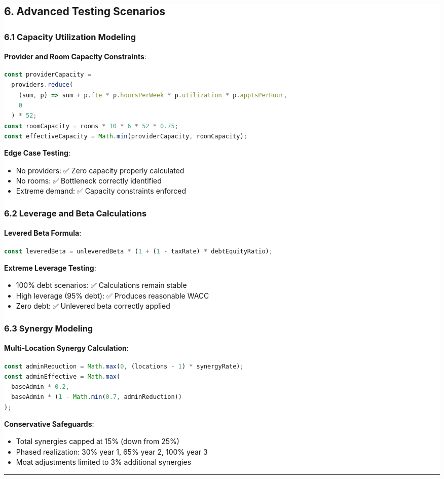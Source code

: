
## 6. Advanced Testing Scenarios

### 6.1 Capacity Utilization Modeling

**Provider and Room Capacity Constraints**:

```typescript
const providerCapacity =
  providers.reduce(
    (sum, p) => sum + p.fte * p.hoursPerWeek * p.utilization * p.apptsPerHour,
    0
  ) * 52;
const roomCapacity = rooms * 10 * 6 * 52 * 0.75;
const effectiveCapacity = Math.min(providerCapacity, roomCapacity);
```

**Edge Case Testing**:

- No providers: ✅ Zero capacity properly calculated
- No rooms: ✅ Bottleneck correctly identified
- Extreme demand: ✅ Capacity constraints enforced

### 6.2 Leverage and Beta Calculations

**Levered Beta Formula**:

```typescript
const leveredBeta = unleveredBeta * (1 + (1 - taxRate) * debtEquityRatio);
```

**Extreme Leverage Testing**:

- 100% debt scenarios: ✅ Calculations remain stable
- High leverage (95% debt): ✅ Produces reasonable WACC
- Zero debt: ✅ Unlevered beta correctly applied

### 6.3 Synergy Modeling

**Multi-Location Synergy Calculation**:

```typescript
const adminReduction = Math.max(0, (locations - 1) * synergyRate);
const adminEffective = Math.max(
  baseAdmin * 0.2,
  baseAdmin * (1 - Math.min(0.7, adminReduction))
);
```

**Conservative Safeguards**:

- Total synergies capped at 15% (down from 25%)
- Phased realization: 30% year 1, 65% year 2, 100% year 3
- Moat adjustments limited to 3% additional synergies

---
